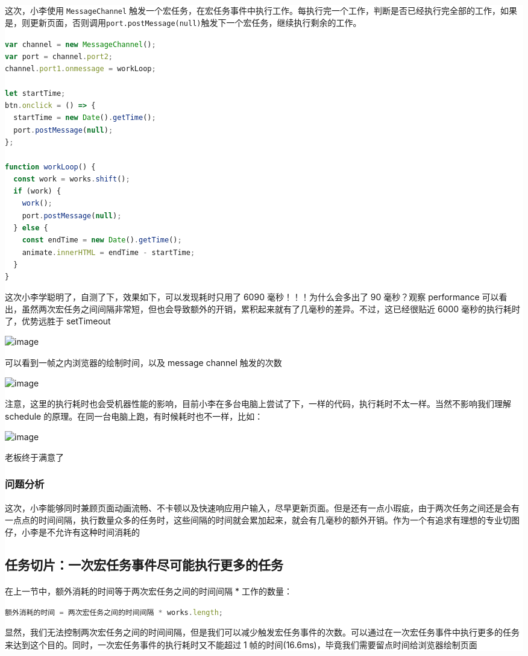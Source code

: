 这次，小李使用 `MessageChannel` 触发一个宏任务，在宏任务事件中执行工作。每执行完一个工作，判断是否已经执行完全部的工作，如果是，则更新页面，否则调用`port.postMessage(null)`触发下一个宏任务，继续执行剩余的工作。

```js
var channel = new MessageChannel();
var port = channel.port2;
channel.port1.onmessage = workLoop;

let startTime;
btn.onclick = () => {
  startTime = new Date().getTime();
  port.postMessage(null);
};

function workLoop() {
  const work = works.shift();
  if (work) {
    work();
    port.postMessage(null);
  } else {
    const endTime = new Date().getTime();
    animate.innerHTML = endTime - startTime;
  }
}
```

这次小李学聪明了，自测了下，效果如下，可以发现耗时只用了 6090 毫秒！！！为什么会多出了 90 毫秒？观察 performance 可以看出，虽然两次宏任务之间间隔非常短，但也会导致额外的开销，累积起来就有了几毫秒的差异。不过，这已经很贴近 6000 毫秒的执行耗时了，优势远胜于 setTimeout

![image](https://raw.githubusercontent.com/lizuncong/mini-react/master/imgs/schedule-05.jpg)

可以看到一帧之内浏览器的绘制时间，以及 message channel 触发的次数

![image](https://raw.githubusercontent.com/lizuncong/mini-react/master/imgs/schedule-06.jpg)

注意，这里的执行耗时也会受机器性能的影响，目前小李在多台电脑上尝试了下，一样的代码，执行耗时不太一样。当然不影响我们理解 schedule 的原理。在同一台电脑上跑，有时候耗时也不一样，比如：

![image](https://raw.githubusercontent.com/lizuncong/mini-react/master/imgs/schedule-07.jpg)

老板终于满意了

### 问题分析

这次，小李能够同时兼顾页面动画流畅、不卡顿以及快速响应用户输入，尽早更新页面。但是还有一点小瑕疵，由于两次任务之间还是会有一点点的时间间隔，执行数量众多的任务时，这些间隔的时间就会累加起来，就会有几毫秒的额外开销。作为一个有追求有理想的专业切图仔，小李是不允许有这种时间消耗的

## 任务切片：一次宏任务事件尽可能执行更多的任务

在上一节中，额外消耗的时间等于两次宏任务之间的时间间隔 \* 工作的数量：

```js
额外消耗的时间 = 两次宏任务之间的时间间隔 * works.length;
```

显然，我们无法控制两次宏任务之间的时间间隔，但是我们可以减少触发宏任务事件的次数。可以通过在一次宏任务事件中执行更多的任务来达到这个目的。同时，一次宏任务事件的执行耗时又不能超过 1 帧的时间(16.6ms)，毕竟我们需要留点时间给浏览器绘制页面
